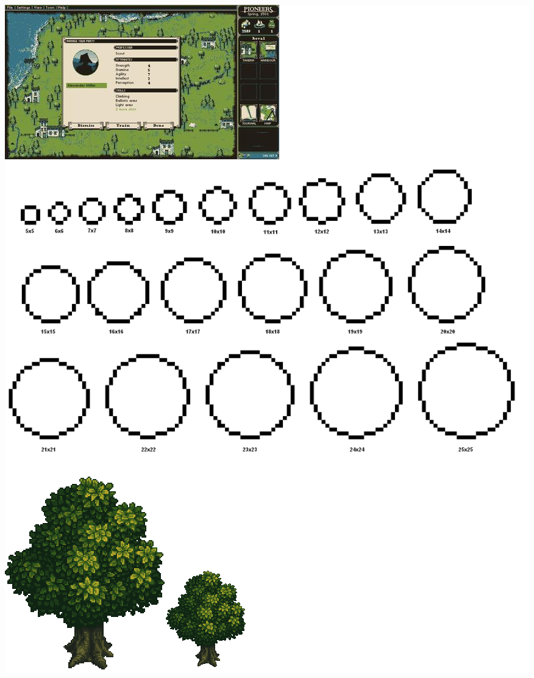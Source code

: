 ![](27986892-eff6112e-6405-11e7-9e6e-51654aef4fff.jpg)
![](27986893-eff68730-6405-11e7-9adc-13cfc0947ee3.png)
![](27986894-eff6cf60-6405-11e7-8761-a8c5e62e589b.gif)
